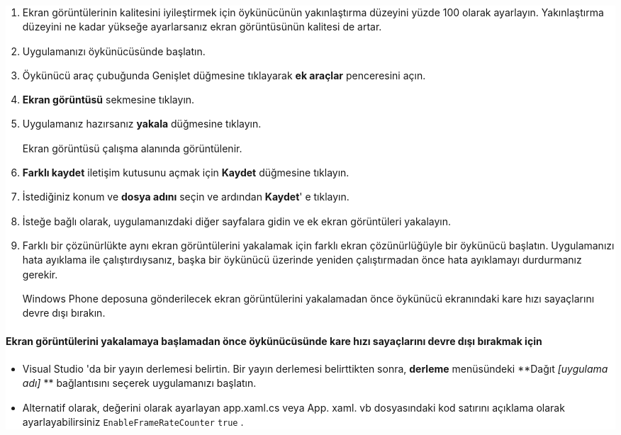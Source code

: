 1. Ekran görüntülerinin kalitesini iyileştirmek için öykünücünün yakınlaştırma düzeyini yüzde 100 olarak ayarlayın. Yakınlaştırma düzeyini ne kadar yükseğe ayarlarsanız ekran görüntüsünün kalitesi de artar.  
  
2. Uygulamanızı öykünücüsünde başlatın.  
  
3. Öykünücü araç çubuğunda Genişlet düğmesine tıklayarak **ek araçlar** penceresini açın.  
  
4. **Ekran görüntüsü** sekmesine tıklayın.  
  
5. Uygulamanız hazırsanız **yakala** düğmesine tıklayın.  
  
    Ekran görüntüsü çalışma alanında görüntülenir.  
  
6. **Farklı kaydet** iletişim kutusunu açmak için **Kaydet** düğmesine tıklayın.  
  
7. İstediğiniz konum ve **dosya adını** seçin ve ardından **Kaydet**' e tıklayın.  
  
8. İsteğe bağlı olarak, uygulamanızdaki diğer sayfalara gidin ve ek ekran görüntüleri yakalayın.  
  
9. Farklı bir çözünürlükte aynı ekran görüntülerini yakalamak için farklı ekran çözünürlüğüyle bir öykünücü başlatın. Uygulamanızı hata ayıklama ile çalıştırdıysanız, başka bir öykünücü üzerinde yeniden çalıştırmadan önce hata ayıklamayı durdurmanız gerekir.  
  
   Windows Phone deposuna gönderilecek ekran görüntülerini yakalamadan önce öykünücü ekranındaki kare hızı sayaçlarını devre dışı bırakın.  
  
#### <a name="to-disable-frame-rate-counters-in-the-emulator-before-capturing-screenshots"></a>Ekran görüntülerini yakalamaya başlamadan önce öykünücüsünde kare hızı sayaçlarını devre dışı bırakmak için  
  
- Visual Studio 'da bir yayın derlemesi belirtin. Bir yayın derlemesi belirttikten sonra, **derleme** menüsündeki **Dağıt _[uygulama adı]_ ** bağlantısını seçerek uygulamanızı başlatın.  
  
- Alternatif olarak, değerini olarak ayarlayan app.xaml.cs veya App. xaml. vb dosyasındaki kod satırını açıklama olarak ayarlayabilirsiniz `EnableFrameRateCounter` `true` .
